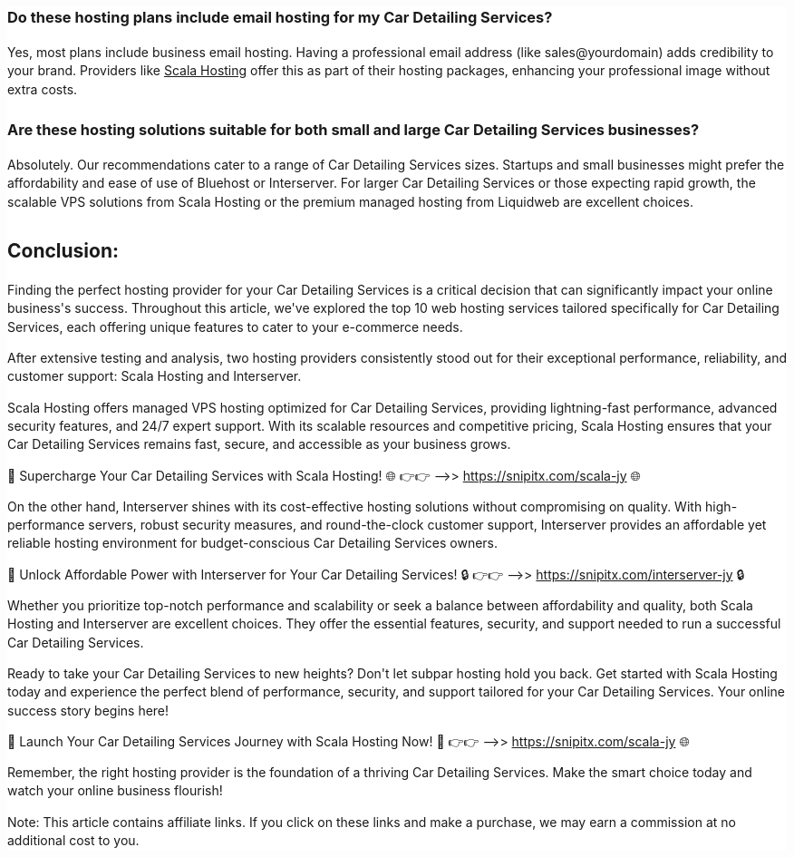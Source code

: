 ### Do these hosting plans include email hosting for my Car Detailing Services? 
Yes, most plans include business email hosting. Having a professional email address (like sales@yourdomain) adds credibility to your brand. Providers like [Scala Hosting](https://snipitx.com/scala-jy) offer this as part of their hosting packages, enhancing your professional image without extra costs.

### Are these hosting solutions suitable for both small and large Car Detailing Services businesses? 
Absolutely. Our recommendations cater to a range of Car Detailing Services sizes. Startups and small businesses might prefer the affordability and ease of use of Bluehost or Interserver. For larger Car Detailing Services or those expecting rapid growth, the scalable VPS solutions from Scala Hosting or the premium managed hosting from Liquidweb are excellent choices.

## Conclusion:

Finding the perfect hosting provider for your Car Detailing Services is a critical decision that can significantly impact your online business's success. Throughout this article, we've explored the top 10 web hosting services tailored specifically for Car Detailing Services, each offering unique features to cater to your e-commerce needs.

After extensive testing and analysis, two hosting providers consistently stood out for their exceptional performance, reliability, and customer support: Scala Hosting and Interserver.

Scala Hosting offers managed VPS hosting optimized for Car Detailing Services, providing lightning-fast performance, advanced security features, and 24/7 expert support. With its scalable resources and competitive pricing, Scala Hosting ensures that your Car Detailing Services remains fast, secure, and accessible as your business grows.

🚀 Supercharge Your Car Detailing Services with Scala Hosting! 🌐
👉👉 -->> https://snipitx.com/scala-jy 🌐

On the other hand, Interserver shines with its cost-effective hosting solutions without compromising on quality. With high-performance servers, robust security measures, and round-the-clock customer support, Interserver provides an affordable yet reliable hosting environment for budget-conscious Car Detailing Services owners.

💸 Unlock Affordable Power with Interserver for Your Car Detailing Services! 🔒
👉👉 -->> https://snipitx.com/interserver-jy 🔒

Whether you prioritize top-notch performance and scalability or seek a balance between affordability and quality, both Scala Hosting and Interserver are excellent choices. They offer the essential features, security, and support needed to run a successful Car Detailing Services.

Ready to take your Car Detailing Services to new heights? Don't let subpar hosting hold you back. Get started with Scala Hosting today and experience the perfect blend of performance, security, and support tailored for your Car Detailing Services. Your online success story begins here!

🚀 Launch Your Car Detailing Services Journey with Scala Hosting Now! 🌟
👉👉 -->> https://snipitx.com/scala-jy 🌐

Remember, the right hosting provider is the foundation of a thriving Car Detailing Services. Make the smart choice today and watch your online business flourish!

Note: This article contains affiliate links. If you click on these links and make a purchase, we may earn a commission at no additional cost to you.